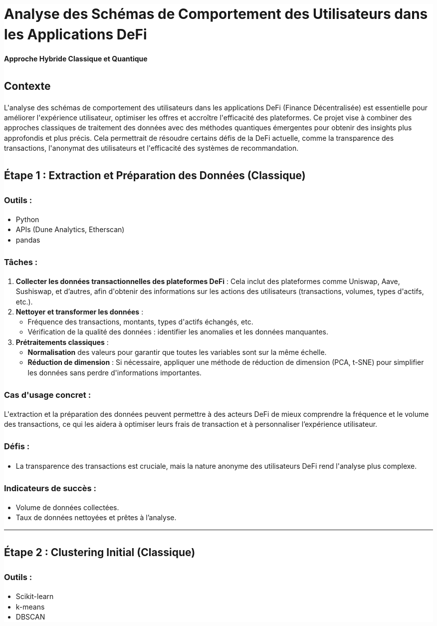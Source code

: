 # Analyse des Schémas de Comportement des Utilisateurs dans les Applications DeFi  
**Approche Hybride Classique et Quantique**

## Contexte
L'analyse des schémas de comportement des utilisateurs dans les applications DeFi (Finance Décentralisée) est essentielle pour améliorer l'expérience utilisateur, optimiser les offres et accroître l'efficacité des plateformes. Ce projet vise à combiner des approches classiques de traitement des données avec des méthodes quantiques émergentes pour obtenir des insights plus approfondis et plus précis. Cela permettrait de résoudre certains défis de la DeFi actuelle, comme la transparence des transactions, l'anonymat des utilisateurs et l'efficacité des systèmes de recommandation.

## Étape 1 : Extraction et Préparation des Données (Classique)
### Outils :
- Python
- APIs (Dune Analytics, Etherscan)
- pandas

### Tâches :
1. **Collecter les données transactionnelles des plateformes DeFi** : Cela inclut des plateformes comme Uniswap, Aave, Sushiswap, et d’autres, afin d'obtenir des informations sur les actions des utilisateurs (transactions, volumes, types d'actifs, etc.).
2. **Nettoyer et transformer les données** :
   - Fréquence des transactions, montants, types d'actifs échangés, etc.
   - Vérification de la qualité des données : identifier les anomalies et les données manquantes.
3. **Prétraitements classiques** :
   - **Normalisation** des valeurs pour garantir que toutes les variables sont sur la même échelle.
   - **Réduction de dimension** : Si nécessaire, appliquer une méthode de réduction de dimension (PCA, t-SNE) pour simplifier les données sans perdre d'informations importantes.

### Cas d'usage concret :
L'extraction et la préparation des données peuvent permettre à des acteurs DeFi de mieux comprendre la fréquence et le volume des transactions, ce qui les aidera à optimiser leurs frais de transaction et à personnaliser l’expérience utilisateur.

### Défis :
- La transparence des transactions est cruciale, mais la nature anonyme des utilisateurs DeFi rend l'analyse plus complexe.
  
### Indicateurs de succès :
- Volume de données collectées.
- Taux de données nettoyées et prêtes à l’analyse.

---

## Étape 2 : Clustering Initial (Classique)
### Outils :
- Scikit-learn
- k-means
- DBSCAN
